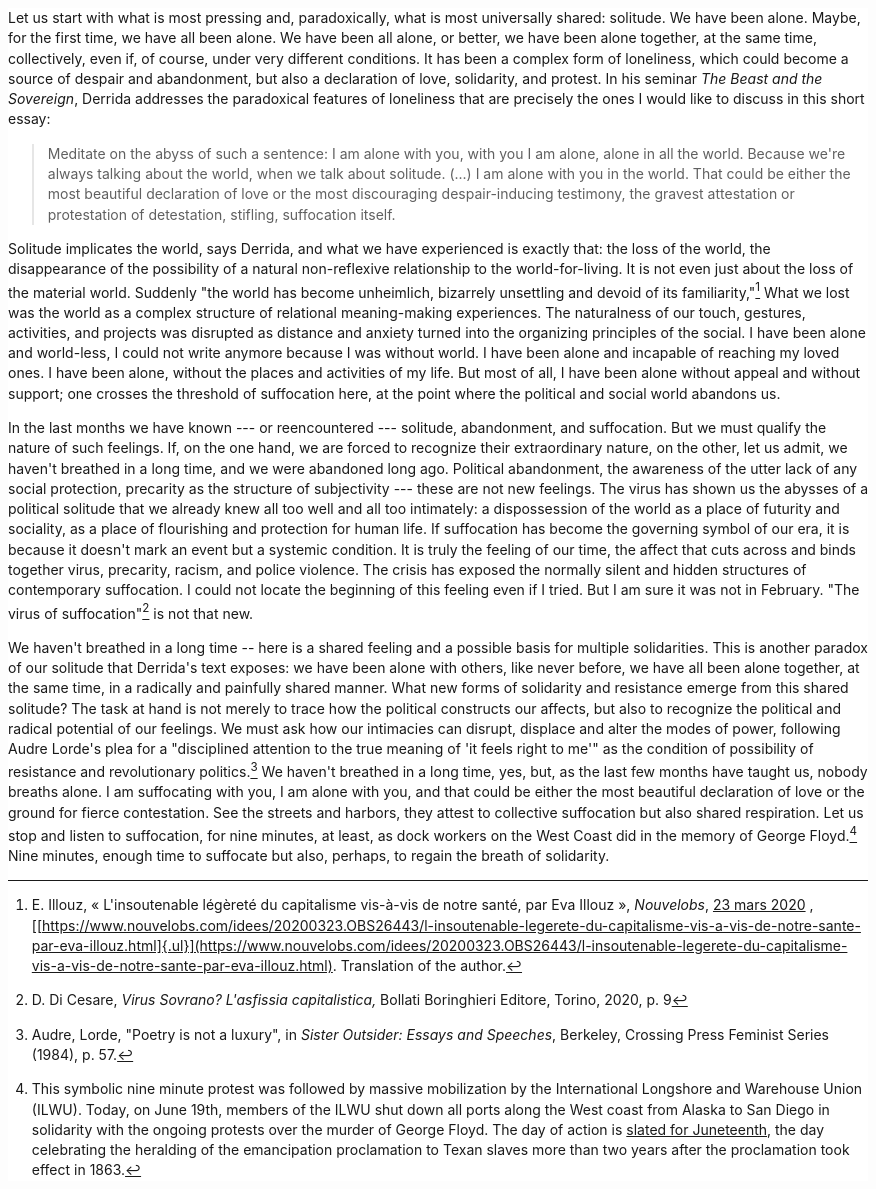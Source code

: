 Let us start with what is most pressing and, paradoxically, what is most universally shared: solitude. We have been alone. Maybe, for the first time, we have all been alone. We have been all alone, or better, we have been alone together, at the same time, collectively, even if, of course, under very different conditions. It has been a complex form of loneliness, which could become a source of despair and abandonment, but also a declaration of love, solidarity, and protest. In his seminar *The Beast and the Sovereign*, Derrida addresses the paradoxical features of loneliness that are precisely the ones I would like to discuss in this short essay:

> Meditate on the abyss of such a sentence: I am alone with you, with you I am alone, alone in all the world. Because we're always talking about the world, when we talk about solitude. (...) I am alone with you in the world. That could be either the most beautiful declaration of love or the most discouraging despair-inducing testimony, the gravest attestation or protestation of detestation, stifling, suffocation itself.

Solitude implicates the world, says Derrida, and what we have experienced is exactly that: the loss of the world, the disappearance of the possibility of a natural non-reflexive relationship to the world-for-living. It is not even just about the loss of the material world. Suddenly "the world has become unheimlich, bizarrely unsettling and devoid of its familiarity,"[^2] What we lost was the world as a complex structure of relational meaning-making experiences. The naturalness of our touch, gestures, activities, and projects was disrupted as distance and anxiety turned into the organizing principles of the social. I have been alone and world-less, I could not write anymore because I was without world. I have been alone and incapable of reaching my loved ones. I have been alone, without the places and activities of my life. But most of all, I have been alone without appeal and without support; one crosses the threshold of suffocation here, at the point where the political and social world abandons us.

In the last months we have known --- or reencountered --- solitude, abandonment, and suffocation. But we must qualify the nature of such feelings. If, on the one hand, we are forced to recognize their extraordinary nature, on the other, let us admit, we haven't breathed in a long time, and we were abandoned long ago. Political abandonment, the awareness of the utter lack of any social protection, precarity as the structure of subjectivity --- these are not new feelings. The virus has shown us the abysses of a political solitude that we already knew all too well and all too intimately: a dispossession of the world as a place of futurity and sociality, as a place of flourishing and protection for human life. If suffocation has become the governing symbol of our era, it is because it doesn't mark an event but a systemic condition. It is truly the feeling of our time, the affect that cuts across and binds together virus, precarity, racism, and police violence. The crisis has exposed the normally silent and hidden structures of contemporary suffocation. I could not locate the beginning of this feeling even if I tried. But I am sure it was not in February. "The virus of suffocation"[^3] is not that new.

We haven't breathed in a long time -- here is a shared feeling and a possible basis for multiple solidarities. This is another paradox of our solitude that Derrida's text exposes: we have been alone with others, like never before, we have all been alone together, at the same time, in a radically and painfully shared manner. What new forms of solidarity and resistance emerge from this shared solitude? The task at hand is not merely to trace how the political constructs our affects, but also to recognize the political and radical potential of our feelings. We must ask how our intimacies can disrupt, displace and alter the modes of power, following Audre Lorde's plea for a "disciplined attention to the true meaning of 'it feels right to me'" as the condition of possibility of resistance and revolutionary politics.[^4] We haven't breathed in a long time, yes, but, as the last few months have taught us, nobody breaths alone. I am suffocating with you, I am alone with you, and that could be either the most beautiful declaration of love or the ground for fierce contestation. See the streets and harbors, they attest to collective suffocation but also shared respiration. Let us stop and listen to suffocation, for nine minutes, at least, as dock workers on the West Coast did in the memory of George Floyd.[^5] Nine minutes, enough time to suffocate but also, perhaps, to regain the breath of solidarity.


[^1]: Cf. Anne, Cvetkovich, *Depression: a public feeling*, Durham & London, Duke University Press, 2012.
[^2]: E. Illouz, « L'insoutenable légèreté du capitalisme vis-à-vis de notre santé, par Eva Illouz », *Nouvelobs*, [23 mars 2020](https://www.nouvelobs.com/index/2020/03/23/) , [[https://www.nouvelobs.com/idees/20200323.OBS26443/l-insoutenable-legerete-du-capitalisme-vis-a-vis-de-notre-sante-par-eva-illouz.html]{.ul}](https://www.nouvelobs.com/idees/20200323.OBS26443/l-insoutenable-legerete-du-capitalisme-vis-a-vis-de-notre-sante-par-eva-illouz.html). Translation of the author.
[^3]: D. Di Cesare, *Virus Sovrano? L'asfissia capitalistica,* Bollati Boringhieri Editore, Torino, 2020, p. 9
[^4]: Audre, Lorde, "Poetry is not a luxury", in *Sister Outsider: Essays and Speeches*, Berkeley, Crossing Press Feminist Series (1984), p. 57.
[^5]: This symbolic nine minute protest was followed by massive mobilization by the International Longshore and Warehouse Union (ILWU). Today, on June 19th, members of the ILWU shut down all ports along the West coast from Alaska to San Diego in solidarity with the ongoing protests over the murder of George Floyd. The day of action is [slated for Juneteenth](https://www.pbs.org/wnet/african-americans-many-rivers-to-cross/history/what-is-juneteenth/), the day celebrating the heralding of the emancipation proclamation to Texan slaves more than two years after the proclamation took effect in 1863.
[^6]: Cf. C. Taylor, *Modern Social Imaginaries,* Duke University Press, Durham, 2004.
[^7]: Jessy, Simonini, "Au revoir là-haut, Baffo!", *Mediapart*, 20 March 2020, [[https://blogs.mediapart.fr/jessy-simonini/blog/200320/au-revoir-la-haut-baffo]{.ul}](https://blogs.mediapart.fr/jessy-simonini/blog/200320/au-revoir-la-haut-baffo)
[^8]: Cf. J. Butler, *Dépossession*, Diaphanes, Paris, 2006.
[^9]: A. Carson, *Autobiography or Red*, Vintage Books, New York, 1998.
[^10]: D. Di Cesare, Virus Sovrano? L’asfissia capitalistica, Bollati Boringhieri Editore, Torino, 2020, p. 27.
[^11]: Ibid, p. 31.
[^12]: L. Fruen, « AOC tells The View \'inequality is a pre-existing condition\' as the coronavirus ravages African American communities and says it\'s \'no surprise\' the vulnerable are being worst hit », *DailyMail*, 15 Avril 2020, https://www.dailymail.co.uk/news/article-8222899/AOC-tells-View-inequality-pre-existing-condition.html.
[^13]: E. Illouz, « L'insoutenable légèreté du capitalisme vis-à-vis de notre santé, par Eva Illouz », *Nouvelobs*, [23 mars 2020](https://www.nouvelobs.com/index/2020/03/23/) , [[https://www.nouvelobs.com/idees/20200323.OBS26443/l-insoutenable-legerete-du-capitalisme-vis-a-vis-de-notre-sante-par-eva-illouz.html]{.ul}](https://www.nouvelobs.com/idees/20200323.OBS26443/l-insoutenable-legerete-du-capitalisme-vis-a-vis-de-notre-sante-par-eva-illouz.html)
[^14]: L. Davis, « In the Time of Pandemic, the Deep Structure of Biopower Is Laid Bare », *CriticalInquiry*, 26 Juin 2020, [[https://critinq.wordpress.com/2020/06/26/in-the-time-of-pandemic-the-deep-structure-of-biopower-is-laid-bare/?fbclid=IwAR2S1eX3E8oxEAwDJV6bmZ57hBy2ltD7u8_cYtA4Rmo9SHCN4kIjuUp4hY0]{.ul}](https://critinq.wordpress.com/2020/06/26/in-the-time-of-pandemic-the-deep-structure-of-biopower-is-laid-bare/?fbclid=IwAR2S1eX3E8oxEAwDJV6bmZ57hBy2ltD7u8_cYtA4Rmo9SHCN4kIjuUp4hY0).
[^15]: Ibid.
[^16]: G.Agamben, « We Refugees », http://www.faculty.umb.edu/gary_zabel/Courses/Phil%20108-07/ We%20Refugees%20-%20Giorgio%20Agamben%20-%201994.htm.
[^17]: N. Xenos, « Statelessness : The Making and Unmaking of Political Identity », *The European Legacy: Toward New Paradigms,* 1:2, 820-825, p. 823
[^18]: Cf. « Proclamation Suspending Entry of Aliens Who Present a Risk to the U.S. Labor Market Following the Coronavirus Outbreak » du 22 juin 2020, https://www.whitehouse.gov/presidential-actions/proclamation-suspending- entry-aliens-present-risk-u-s-labor-market-following-coronavirus-outbreak/.
[^19]: Cf. J. Butler, *The Psychic life of Power : Theories in Subjection*, Stanford University Press, Stanford, 1997.
[^20]: G. Chengeta, « Lamentations on the body that teaches and curriculum-time », *blackademiagasm,* 5 juice 2020, [[https://blackademiagasm.home.blog/2020/06/05/lamentations-on-the-body-that-teaches-and-curriculum-time/]{.ul}](https://blackademiagasm.home.blog/2020/06/05/lamentations-on-the-body-that-teaches-and-curriculum-time/).